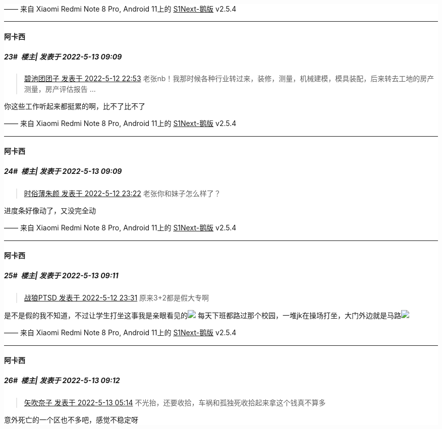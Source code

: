 —— 来自 Xiaomi Redmi Note 8 Pro, Android 11上的 [S1Next-鹅版](https://github.com/ykrank/S1-Next/releases) v2.5.4

*****

####  阿卡西  
##### 23#         楼主| 发表于 2022-5-13 09:09

<blockquote><a href="httphttps://bbs.saraba1st.com/2b/forum.php?mod=redirect&amp;goto=findpost&amp;pid=55809547&amp;ptid=2069253" target="_blank">碧池团团子 发表于 2022-5-12 22:53</a>
老张nb！我那时候各种行业转过来，装修，测量，机械建模，模具装配，后来转去工地的房产测量，房产评估报告 ...</blockquote>
你这些工作听起来都挺累的啊，比不了比不了

—— 来自 Xiaomi Redmi Note 8 Pro, Android 11上的 [S1Next-鹅版](https://github.com/ykrank/S1-Next/releases) v2.5.4

*****

####  阿卡西  
##### 24#         楼主| 发表于 2022-5-13 09:09

<blockquote><a href="httphttps://bbs.saraba1st.com/2b/forum.php?mod=redirect&amp;goto=findpost&amp;pid=55810013&amp;ptid=2069253" target="_blank">时俗薄朱颜 发表于 2022-5-12 23:22</a>
老张你和妹子怎么样了？</blockquote>
进度条好像动了，又没完全动

—— 来自 Xiaomi Redmi Note 8 Pro, Android 11上的 [S1Next-鹅版](https://github.com/ykrank/S1-Next/releases) v2.5.4

*****

####  阿卡西  
##### 25#         楼主| 发表于 2022-5-13 09:11

<blockquote><a href="httphttps://bbs.saraba1st.com/2b/forum.php?mod=redirect&amp;goto=findpost&amp;pid=55810126&amp;ptid=2069253" target="_blank">战狼PTSD 发表于 2022-5-12 23:31</a>
原来3+2都是假大专啊</blockquote>
是不是假的我不知道，不过让学生打坐这事我是亲眼看见的<img src="https://static.saraba1st.com/image/smiley/face2017/022.png" referrerpolicy="no-referrer">
每天下班都路过那个校园，一堆jk在操场打坐，大门外边就是马路<img src="https://static.saraba1st.com/image/smiley/face2017/014.png" referrerpolicy="no-referrer">

—— 来自 Xiaomi Redmi Note 8 Pro, Android 11上的 [S1Next-鹅版](https://github.com/ykrank/S1-Next/releases) v2.5.4

*****

####  阿卡西  
##### 26#         楼主| 发表于 2022-5-13 09:12

<blockquote><a href="httphttps://bbs.saraba1st.com/2b/forum.php?mod=redirect&amp;goto=findpost&amp;pid=55812244&amp;ptid=2069253" target="_blank">矢吹奈子 发表于 2022-5-13 05:14</a>
不光抬，还要收拾，车祸和孤独死收拾起来拿这个钱真不算多</blockquote>
意外死亡的一个区也不多吧，感觉不稳定呀
